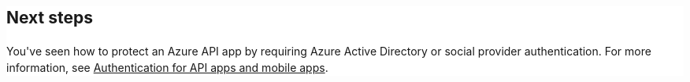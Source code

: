 
## Next steps
You've seen how to protect an Azure API app by requiring Azure Active Directory or social provider authentication. For more information, see [Authentication for API apps and mobile apps](../app-service/app-service-authentication-overview.md). 

[Azure portal]: https://manage.windowsazure.com/
[Azure preview portal]: https://portal.azure.com/
